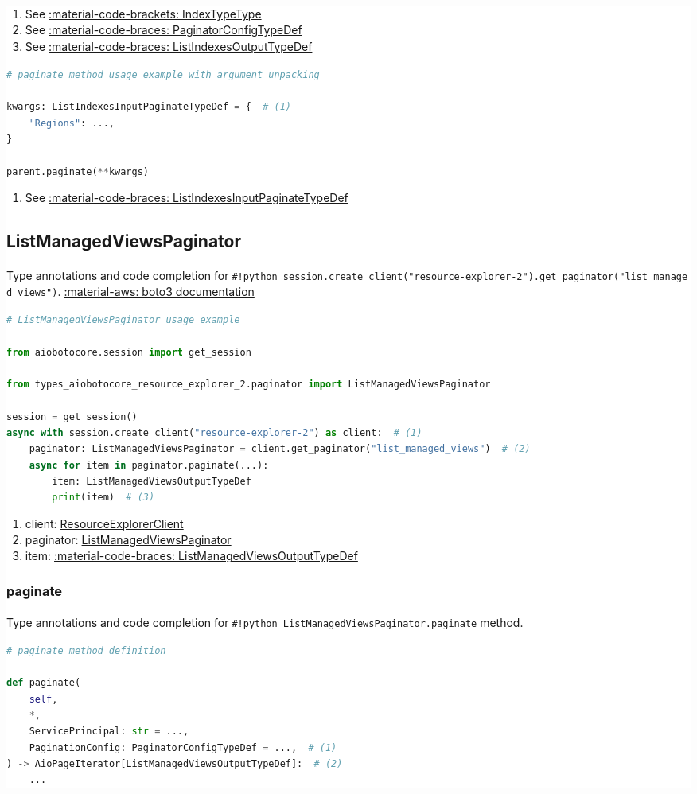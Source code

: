 1. See [:material-code-brackets: IndexTypeType](./literals.md#indextypetype) 
2. See [:material-code-braces: PaginatorConfigTypeDef](./type_defs.md#paginatorconfigtypedef) 
3. See [:material-code-braces: ListIndexesOutputTypeDef](./type_defs.md#listindexesoutputtypedef) 


```python
# paginate method usage example with argument unpacking

kwargs: ListIndexesInputPaginateTypeDef = {  # (1)
    "Regions": ...,
}

parent.paginate(**kwargs)
```

1. See [:material-code-braces: ListIndexesInputPaginateTypeDef](./type_defs.md#listindexesinputpaginatetypedef) 
## ListManagedViewsPaginator

Type annotations and code completion for `#!python session.create_client("resource-explorer-2").get_paginator("list_managed_views")`.
[:material-aws: boto3 documentation](https://boto3.amazonaws.com/v1/documentation/api/latest/reference/services/resource-explorer-2/paginator/ListManagedViews.html#ResourceExplorer.Paginator.ListManagedViews)

```python
# ListManagedViewsPaginator usage example

from aiobotocore.session import get_session

from types_aiobotocore_resource_explorer_2.paginator import ListManagedViewsPaginator

session = get_session()
async with session.create_client("resource-explorer-2") as client:  # (1)
    paginator: ListManagedViewsPaginator = client.get_paginator("list_managed_views")  # (2)
    async for item in paginator.paginate(...):
        item: ListManagedViewsOutputTypeDef
        print(item)  # (3)
```

1. client: [ResourceExplorerClient](./client.md)
2. paginator: [ListManagedViewsPaginator](./paginators.md#listmanagedviewspaginator)
3. item: [:material-code-braces: ListManagedViewsOutputTypeDef](./type_defs.md#listmanagedviewsoutputtypedef) 


### paginate

Type annotations and code completion for `#!python ListManagedViewsPaginator.paginate` method.

```python
# paginate method definition

def paginate(
    self,
    *,
    ServicePrincipal: str = ...,
    PaginationConfig: PaginatorConfigTypeDef = ...,  # (1)
) -> AioPageIterator[ListManagedViewsOutputTypeDef]:  # (2)
    ...
```
